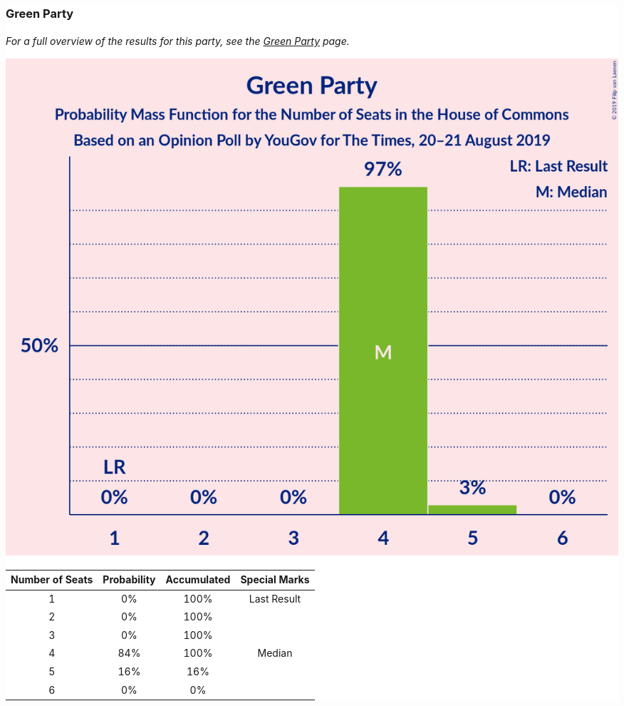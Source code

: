 ### Green Party

*For a full overview of the results for this party, see the [Green Party](party-greenparty.html) page.*

![Graph with seats probability mass function not yet produced](2019-08-21-YouGov-seats-pmf-greenparty.png "Seats Probability Mass Function")

| Number of Seats | Probability | Accumulated | Special Marks |
|:---------------:|:-----------:|:-----------:|:-------------:|
| 1 | 0% | 100% | Last Result |
| 2 | 0% | 100% |  |
| 3 | 0% | 100% |  |
| 4 | 84% | 100% | Median |
| 5 | 16% | 16% |  |
| 6 | 0% | 0% |  |
